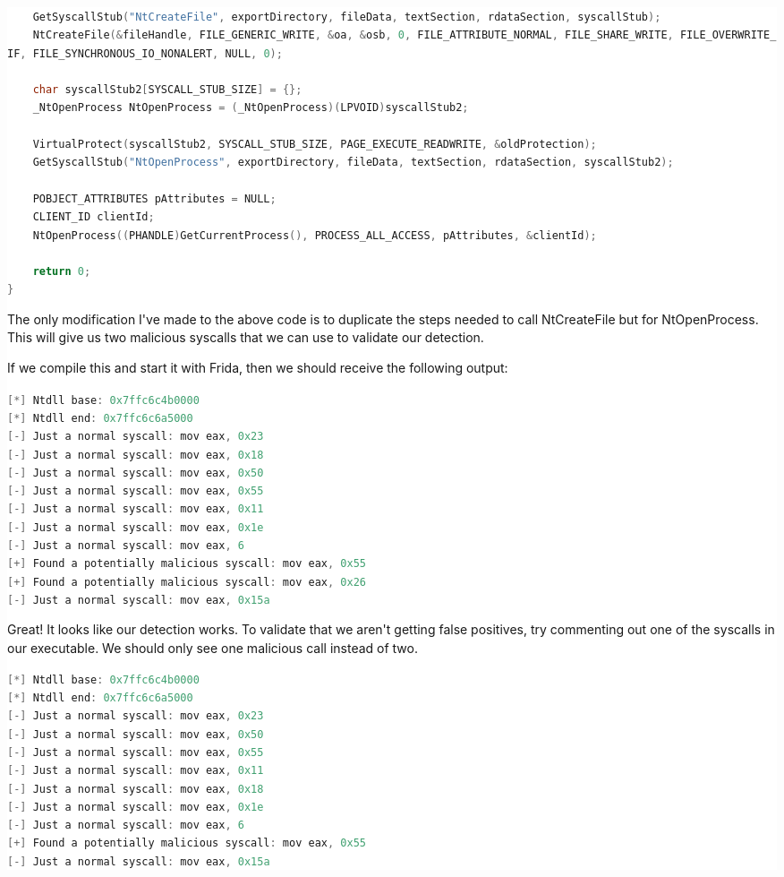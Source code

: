 ```cpp
	GetSyscallStub("NtCreateFile", exportDirectory, fileData, textSection, rdataSection, syscallStub);
	NtCreateFile(&fileHandle, FILE_GENERIC_WRITE, &oa, &osb, 0, FILE_ATTRIBUTE_NORMAL, FILE_SHARE_WRITE, FILE_OVERWRITE_IF, FILE_SYNCHRONOUS_IO_NONALERT, NULL, 0);

	char syscallStub2[SYSCALL_STUB_SIZE] = {};
	_NtOpenProcess NtOpenProcess = (_NtOpenProcess)(LPVOID)syscallStub2;
	
	VirtualProtect(syscallStub2, SYSCALL_STUB_SIZE, PAGE_EXECUTE_READWRITE, &oldProtection);
	GetSyscallStub("NtOpenProcess", exportDirectory, fileData, textSection, rdataSection, syscallStub2);

	POBJECT_ATTRIBUTES pAttributes = NULL;
	CLIENT_ID clientId;
	NtOpenProcess((PHANDLE)GetCurrentProcess(), PROCESS_ALL_ACCESS, pAttributes, &clientId);

	return 0;
}
```

The only modification I've made to the above code is to duplicate the steps needed to call NtCreateFile but for NtOpenProcess. This will give us two malicious syscalls that we can use to validate our detection.

If we compile this and start it with Frida, then we should receive the following output:

```cpp
[*] Ntdll base: 0x7ffc6c4b0000
[*] Ntdll end: 0x7ffc6c6a5000
[-] Just a normal syscall: mov eax, 0x23
[-] Just a normal syscall: mov eax, 0x18
[-] Just a normal syscall: mov eax, 0x50
[-] Just a normal syscall: mov eax, 0x55
[-] Just a normal syscall: mov eax, 0x11
[-] Just a normal syscall: mov eax, 0x1e
[-] Just a normal syscall: mov eax, 6
[+] Found a potentially malicious syscall: mov eax, 0x55
[+] Found a potentially malicious syscall: mov eax, 0x26
[-] Just a normal syscall: mov eax, 0x15a
```

Great! It looks like our detection works. To validate that we aren't getting false positives, try commenting out one of the syscalls in our executable. We should only see one malicious call instead of two.

```cpp
[*] Ntdll base: 0x7ffc6c4b0000
[*] Ntdll end: 0x7ffc6c6a5000
[-] Just a normal syscall: mov eax, 0x23
[-] Just a normal syscall: mov eax, 0x50
[-] Just a normal syscall: mov eax, 0x55
[-] Just a normal syscall: mov eax, 0x11
[-] Just a normal syscall: mov eax, 0x18
[-] Just a normal syscall: mov eax, 0x1e
[-] Just a normal syscall: mov eax, 6
[+] Found a potentially malicious syscall: mov eax, 0x55
[-] Just a normal syscall: mov eax, 0x15a
```
